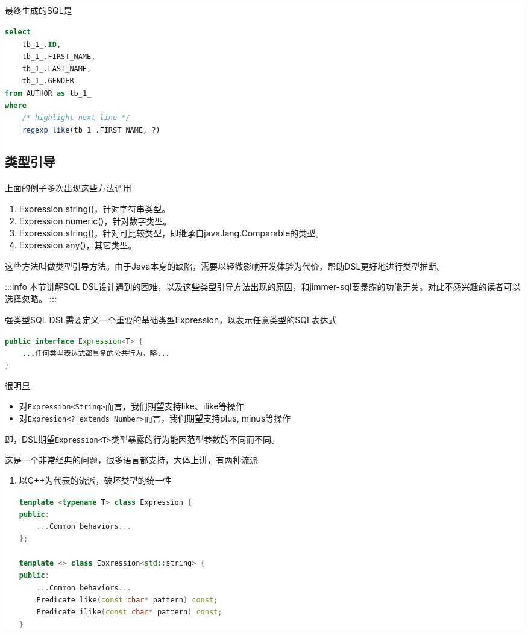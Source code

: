 最终生成的SQL是
```sql
select 
    tb_1_.ID, 
    tb_1_.FIRST_NAME, 
    tb_1_.LAST_NAME, 
    tb_1_.GENDER 
from AUTHOR as tb_1_ 
where
    /* highlight-next-line */
    regexp_like(tb_1_.FIRST_NAME, ?)
```

## 类型引导

上面的例子多次出现这些方法调用

1. Expression.string()，针对字符串类型。
2. Expression.numeric()，针对数字类型。
3. Expression.string()，针对可比较类型，即继承自java.lang.Comparable的类型。
4. Expression.any()，其它类型。

这些方法叫做类型引导方法。由于Java本身的缺陷，需要以轻微影响开发体验为代价，帮助DSL更好地进行类型推断。

:::info
本节讲解SQL DSL设计遇到的困难，以及这些类型引导方法出现的原因，和jimmer-sql要暴露的功能无关。对此不感兴趣的读者可以选择忽略。
:::

强类型SQL DSL需要定义一个重要的基础类型Expression，以表示任意类型的SQL表达式

```java
public interface Expression<T> {
    ...任何类型表达式都具备的公共行为，略...
}
```
很明显
- 对`Expression<String>`而言，我们期望支持like、ilike等操作
- 对`Expresion<? extends Number>`而言，我们期望支持plus, minus等操作

即，DSL期望`Expression<T>`类型暴露的行为能因范型参数的不同而不同。

这是一个非常经典的问题，很多语言都支持，大体上讲，有两种流派

1. 以C++为代表的流派，破坏类型的统一性

    ```cpp
    template <typename T> class Expression {
    public:
        ...Common behaviors...
    };

    template <> class Epxression<std::string> {
    public:
        ...Common behaviors...
        Predicate like(const char* pattern) const;
        Predicate ilike(const char* pattern) const;
    }
